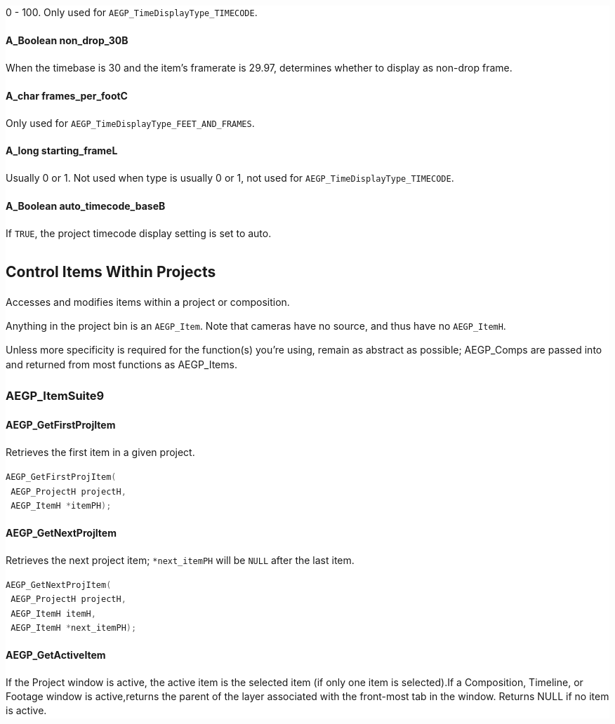 0 - 100. Only used for `AEGP_TimeDisplayType_TIMECODE`.

#### A_Boolean non_drop_30B

When the timebase is 30 and the item’s framerate is 29.97, determines whether to display as non-drop frame.

#### A_char frames_per_footC

Only used for `AEGP_TimeDisplayType_FEET_AND_FRAMES`.

#### A_long starting_frameL

Usually 0 or 1. Not used when type is usually 0 or 1, not used for `AEGP_TimeDisplayType_TIMECODE`.

#### A_Boolean auto_timecode_baseB

If `TRUE`, the project timecode display setting is set to auto.

## Control Items Within Projects

Accesses and modifies items within a project or composition.

Anything in the project bin is an `AEGP_Item`. Note that cameras have no source, and thus have no `AEGP_ItemH`.

Unless more specificity is required for the function(s) you’re using, remain as abstract as possible; AEGP_Comps are passed into and returned from most functions as AEGP_Items.

### AEGP_ItemSuite9

#### AEGP_GetFirstProjItem

Retrieves the first item in a given project.

```cpp
AEGP_GetFirstProjItem(
 AEGP_ProjectH projectH,
 AEGP_ItemH *itemPH);

```

#### AEGP_GetNextProjItem

Retrieves the next project item; `*next_itemPH` will be `NULL` after the last item.

```cpp
AEGP_GetNextProjItem(
 AEGP_ProjectH projectH,
 AEGP_ItemH itemH,
 AEGP_ItemH *next_itemPH);

```

#### AEGP_GetActiveItem

If the Project window is active, the active item is the selected item (if only one item is selected).If a Composition, Timeline, or Footage window is active,returns the parent of the layer associated with the front-most tab in the window.
Returns NULL if no item is active.
